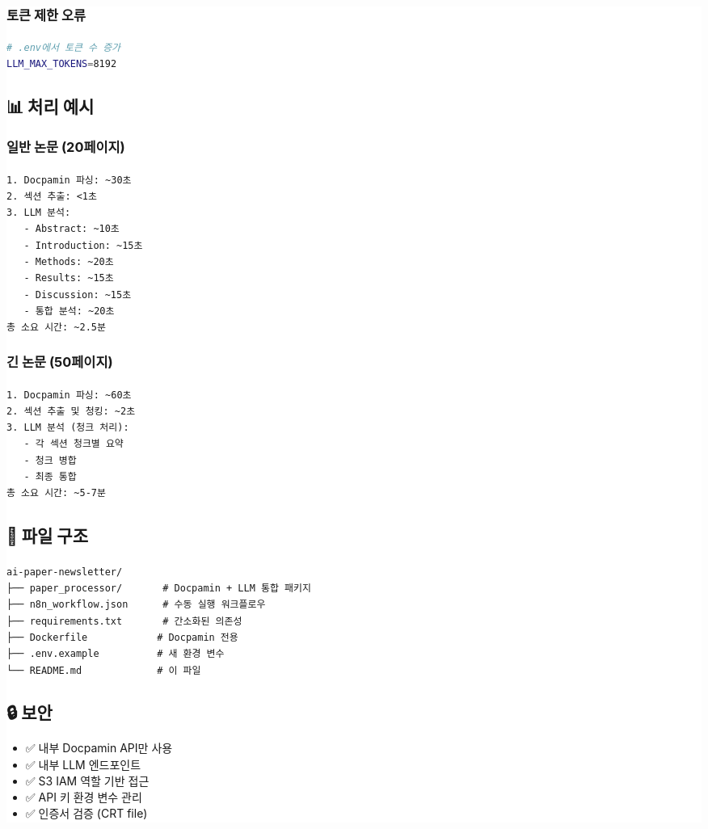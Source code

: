 ### 토큰 제한 오류

```bash
# .env에서 토큰 수 증가
LLM_MAX_TOKENS=8192
```

## 📊 처리 예시

### 일반 논문 (20페이지)

```
1. Docpamin 파싱: ~30초
2. 섹션 추출: <1초
3. LLM 분석:
   - Abstract: ~10초
   - Introduction: ~15초
   - Methods: ~20초
   - Results: ~15초
   - Discussion: ~15초
   - 통합 분석: ~20초
총 소요 시간: ~2.5분
```

### 긴 논문 (50페이지)

```
1. Docpamin 파싱: ~60초
2. 섹션 추출 및 청킹: ~2초
3. LLM 분석 (청크 처리):
   - 각 섹션 청크별 요약
   - 청크 병합
   - 최종 통합
총 소요 시간: ~5-7분
```

## 📁 파일 구조

```
ai-paper-newsletter/
├── paper_processor/       # Docpamin + LLM 통합 패키지
├── n8n_workflow.json      # 수동 실행 워크플로우
├── requirements.txt       # 간소화된 의존성
├── Dockerfile            # Docpamin 전용
├── .env.example          # 새 환경 변수
└── README.md             # 이 파일
```

## 🔒 보안

- ✅ 내부 Docpamin API만 사용
- ✅ 내부 LLM 엔드포인트
- ✅ S3 IAM 역할 기반 접근
- ✅ API 키 환경 변수 관리
- ✅ 인증서 검증 (CRT file)
